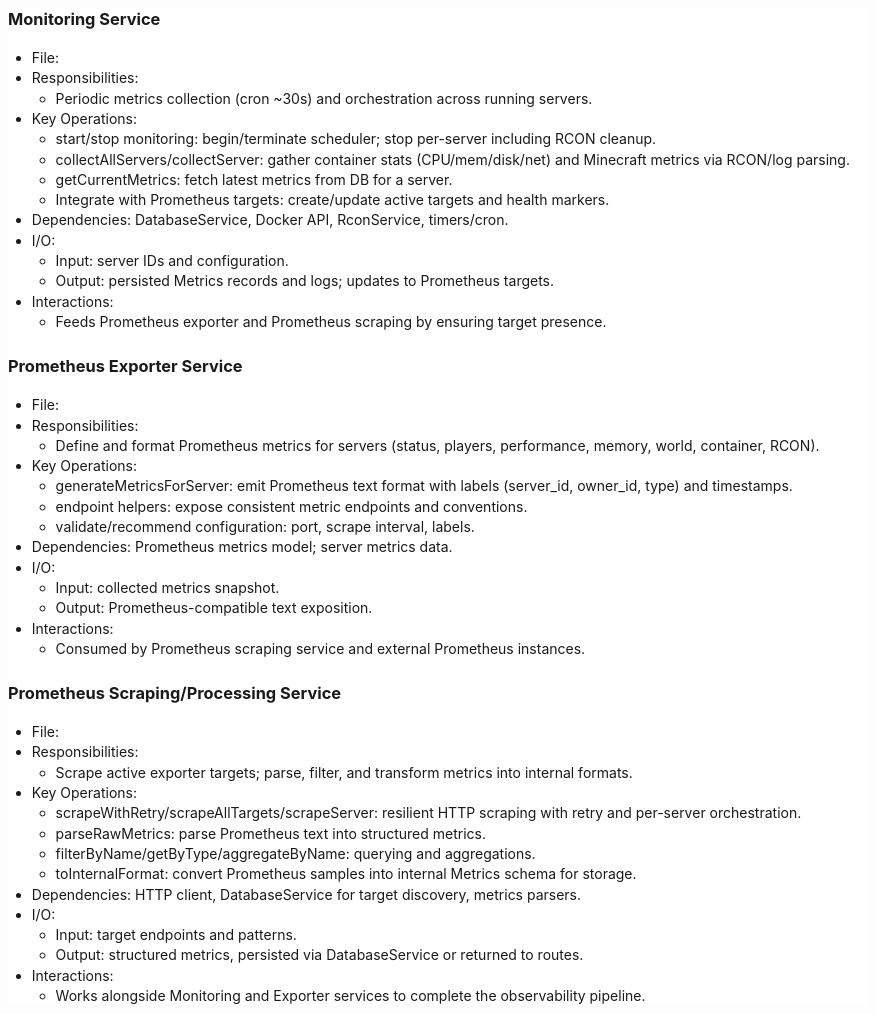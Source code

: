 ### Monitoring Service

- File: <mcfile name="monitoring.ts" path="api/services/monitoring.ts"></mcfile>
- Responsibilities:
  - Periodic metrics collection (cron ~30s) and orchestration across running servers.
- Key Operations:
  - start/stop monitoring: begin/terminate scheduler; stop per-server including RCON cleanup.
  - collectAllServers/collectServer: gather container stats (CPU/mem/disk/net) and Minecraft metrics via RCON/log parsing.
  - getCurrentMetrics: fetch latest metrics from DB for a server.
  - Integrate with Prometheus targets: create/update active targets and health markers.
- Dependencies: DatabaseService, Docker API, RconService, timers/cron.
- I/O:
  - Input: server IDs and configuration.
  - Output: persisted Metrics records and logs; updates to Prometheus targets.
- Interactions:
  - Feeds Prometheus exporter and Prometheus scraping by ensuring target presence.

### Prometheus Exporter Service

- File: <mcfile name="prometheus-exporter.ts" path="api/services/prometheus-exporter.ts"></mcfile>
- Responsibilities:
  - Define and format Prometheus metrics for servers (status, players, performance, memory, world, container, RCON).
- Key Operations:
  - generateMetricsForServer: emit Prometheus text format with labels (server_id, owner_id, type) and timestamps.
  - endpoint helpers: expose consistent metric endpoints and conventions.
  - validate/recommend configuration: port, scrape interval, labels.
- Dependencies: Prometheus metrics model; server metrics data.
- I/O:
  - Input: collected metrics snapshot.
  - Output: Prometheus-compatible text exposition.
- Interactions:
  - Consumed by Prometheus scraping service and external Prometheus instances.

### Prometheus Scraping/Processing Service

- File: <mcfile name="prometheus.ts" path="api/services/prometheus.ts"></mcfile>
- Responsibilities:
  - Scrape active exporter targets; parse, filter, and transform metrics into internal formats.
- Key Operations:
  - scrapeWithRetry/scrapeAllTargets/scrapeServer: resilient HTTP scraping with retry and per-server orchestration.
  - parseRawMetrics: parse Prometheus text into structured metrics.
  - filterByName/getByType/aggregateByName: querying and aggregations.
  - toInternalFormat: convert Prometheus samples into internal Metrics schema for storage.
- Dependencies: HTTP client, DatabaseService for target discovery, metrics parsers.
- I/O:
  - Input: target endpoints and patterns.
  - Output: structured metrics, persisted via DatabaseService or returned to routes.
- Interactions:
  - Works alongside Monitoring and Exporter services to complete the observability pipeline.
